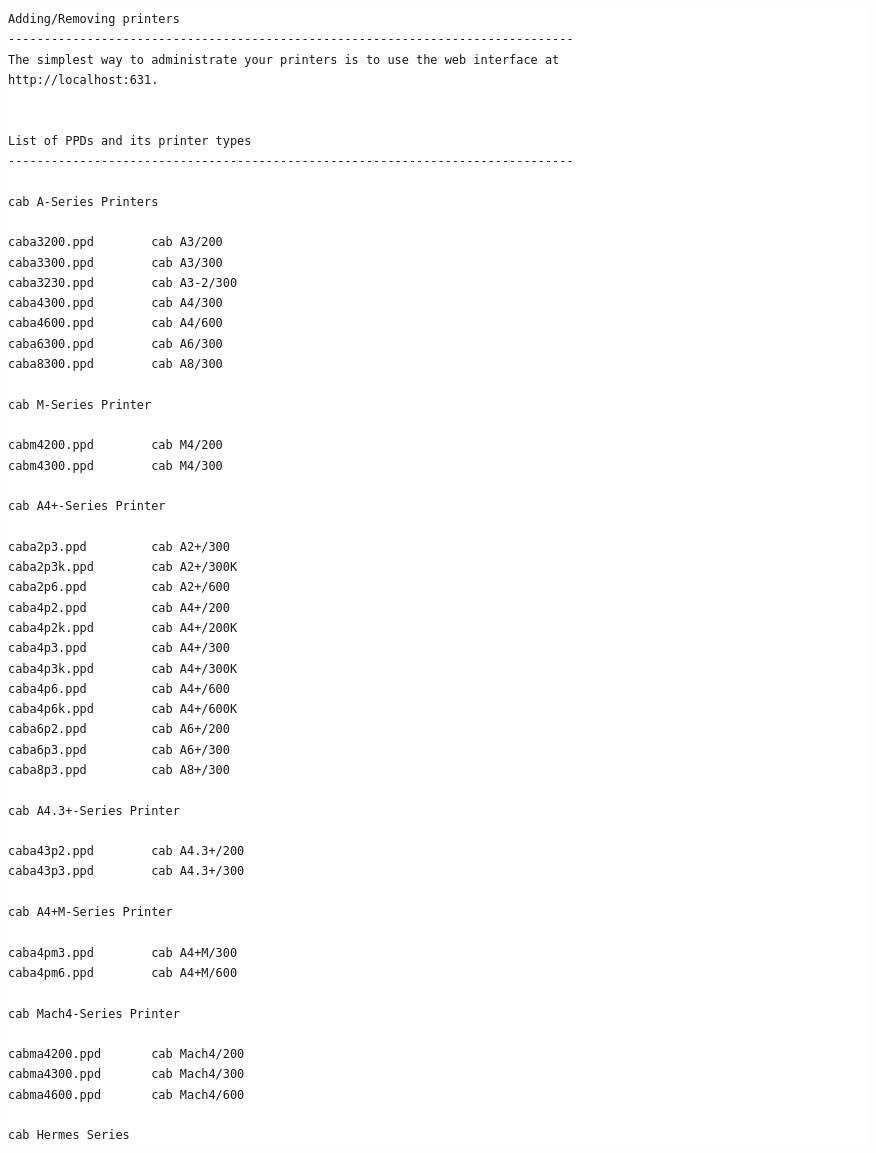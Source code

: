 
    Adding/Removing printers
    -------------------------------------------------------------------------------
    The simplest way to administrate your printers is to use the web interface at
    http://localhost:631.


    List of PPDs and its printer types
    -------------------------------------------------------------------------------

    cab A-Series Printers

    caba3200.ppd        cab A3/200
    caba3300.ppd        cab A3/300
    caba3230.ppd        cab A3-2/300
    caba4300.ppd        cab A4/300
    caba4600.ppd        cab A4/600
    caba6300.ppd        cab A6/300
    caba8300.ppd        cab A8/300

    cab M-Series Printer

    cabm4200.ppd        cab M4/200
    cabm4300.ppd        cab M4/300

    cab A4+-Series Printer

    caba2p3.ppd         cab A2+/300
    caba2p3k.ppd        cab A2+/300K
    caba2p6.ppd         cab A2+/600
    caba4p2.ppd         cab A4+/200
    caba4p2k.ppd        cab A4+/200K
    caba4p3.ppd         cab A4+/300
    caba4p3k.ppd        cab A4+/300K
    caba4p6.ppd         cab A4+/600
    caba4p6k.ppd        cab A4+/600K
    caba6p2.ppd         cab A6+/200
    caba6p3.ppd         cab A6+/300
    caba8p3.ppd         cab A8+/300

    cab A4.3+-Series Printer

    caba43p2.ppd        cab A4.3+/200
    caba43p3.ppd        cab A4.3+/300

    cab A4+M-Series Printer

    caba4pm3.ppd        cab A4+M/300
    caba4pm6.ppd        cab A4+M/600

    cab Mach4-Series Printer

    cabma4200.ppd       cab Mach4/200
    cabma4300.ppd       cab Mach4/300
    cabma4600.ppd       cab Mach4/600

    cab Hermes Series
